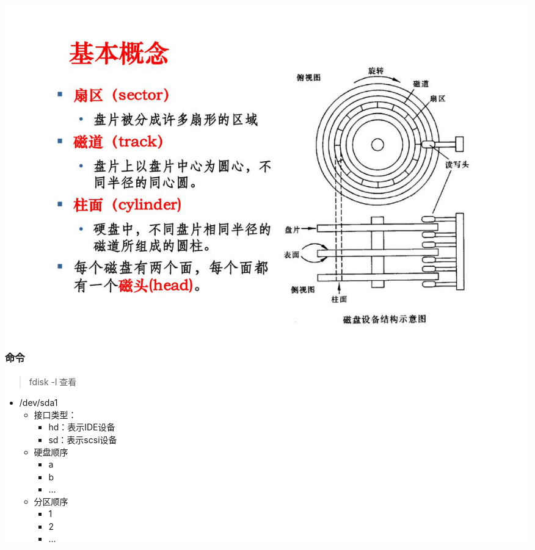 ![](磁盘管理_files/1.jpg)

### 命令
> fdisk -l 查看
- /dev/sda1
	- 接口类型：
		- hd：表示IDE设备
		- sd：表示scsi设备
	- 硬盘顺序
		- a
		- b
		- ...
	- 分区顺序
		- 1
		- 2
		- ...
